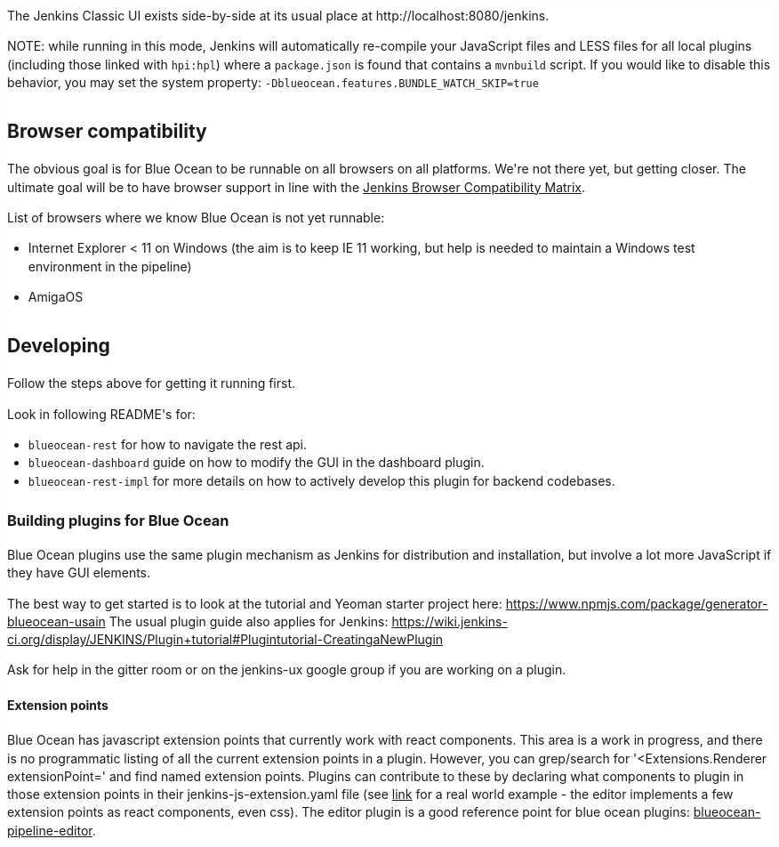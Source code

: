 The Jenkins Classic UI exists side-by-side at its usual place at http://localhost:8080/jenkins.

NOTE: while running in this mode, Jenkins will automatically re-compile your JavaScript files
and LESS files for all local plugins (including those linked with `hpi:hpl`) where a `package.json` is found
that contains a `mvnbuild` script. If you would like to disable this behavior, you may set
the system property: `-Dblueocean.features.BUNDLE_WATCH_SKIP=true`

## Browser compatibility

The obvious goal is for Blue Ocean to be runnable on all browsers on all platforms. We're not there yet, but getting
closer. The ultimate goal will be to have browser support in line with the [Jenkins Browser Compatibility Matrix](https://wiki.jenkins-ci.org/display/JENKINS/Browser+Compatibility+Matrix). 

List of browsers where we know Blue Ocean is not yet runnable:

* Internet Explorer < 11 on Windows (the aim is to keep IE 11 working, but help is needed to maintain a Windows test environment in the pipeline)

* AmigaOS

## Developing 

Follow the steps above for getting it running first. 

Look in following README's for:
* ``blueocean-rest`` for how to navigate the rest api. 
* ``blueocean-dashboard`` guide on how to modify the GUI in the dashboard plugin. 
* ``blueocean-rest-impl`` for more details on how to actively develop this plugin for backend codebases.


### Building plugins for Blue Ocean

Blue Ocean plugins use the same plugin mechanism as Jenkins for distribution and installation, but involve a lot more JavaScript if they have GUI elements. 

The best way to get started is to look at the tutorial and Yeoman starter project here: 
https://www.npmjs.com/package/generator-blueocean-usain
The usual plugin guide also applies for Jenkins: https://wiki.jenkins-ci.org/display/JENKINS/Plugin+tutorial#Plugintutorial-CreatingaNewPlugin 

Ask for help in the gitter room or on the jenkins-ux google group if you are working on a plugin. 

#### Extension points

Blue Ocean has javascript extension points that currently work with react components. This area is a work in progress, and there is no programmatic listing of all the current extension points in a plugin. However, you can grep/search for '<Extensions.Renderer extensionPoint=' and find named extension points. Plugins can contribute to these by declaring what components to plugin in those extension points in their jenkins-js-extension.yaml file (see [link](./blueocean-pipeline-editor/src/main/js/jenkins-js-extension.yaml) for a real world example - the editor implements a few extension points as react components, even css). The editor plugin is a good reference point for blue ocean plugins: [blueocean-pipeline-editor](./blueocean-pipeline-editor).
